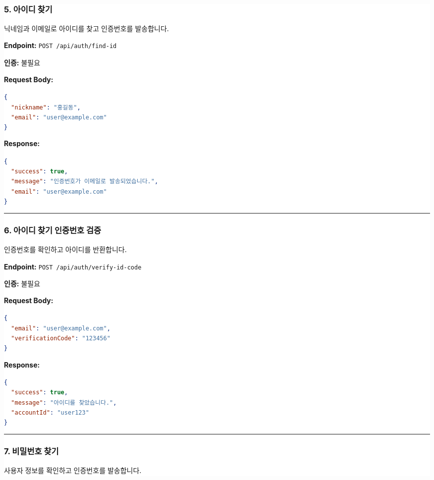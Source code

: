 
### 5. 아이디 찾기
닉네임과 이메일로 아이디를 찾고 인증번호를 발송합니다.

**Endpoint:** `POST /api/auth/find-id`

**인증:** 불필요

**Request Body:**
```json
{
  "nickname": "홍길동",
  "email": "user@example.com"
}
```

**Response:**
```json
{
  "success": true,
  "message": "인증번호가 이메일로 발송되었습니다.",
  "email": "user@example.com"
}
```

---

### 6. 아이디 찾기 인증번호 검증
인증번호를 확인하고 아이디를 반환합니다.

**Endpoint:** `POST /api/auth/verify-id-code`

**인증:** 불필요

**Request Body:**
```json
{
  "email": "user@example.com",
  "verificationCode": "123456"
}
```

**Response:**
```json
{
  "success": true,
  "message": "아이디를 찾았습니다.",
  "accountId": "user123"
}
```

---

### 7. 비밀번호 찾기
사용자 정보를 확인하고 인증번호를 발송합니다.
